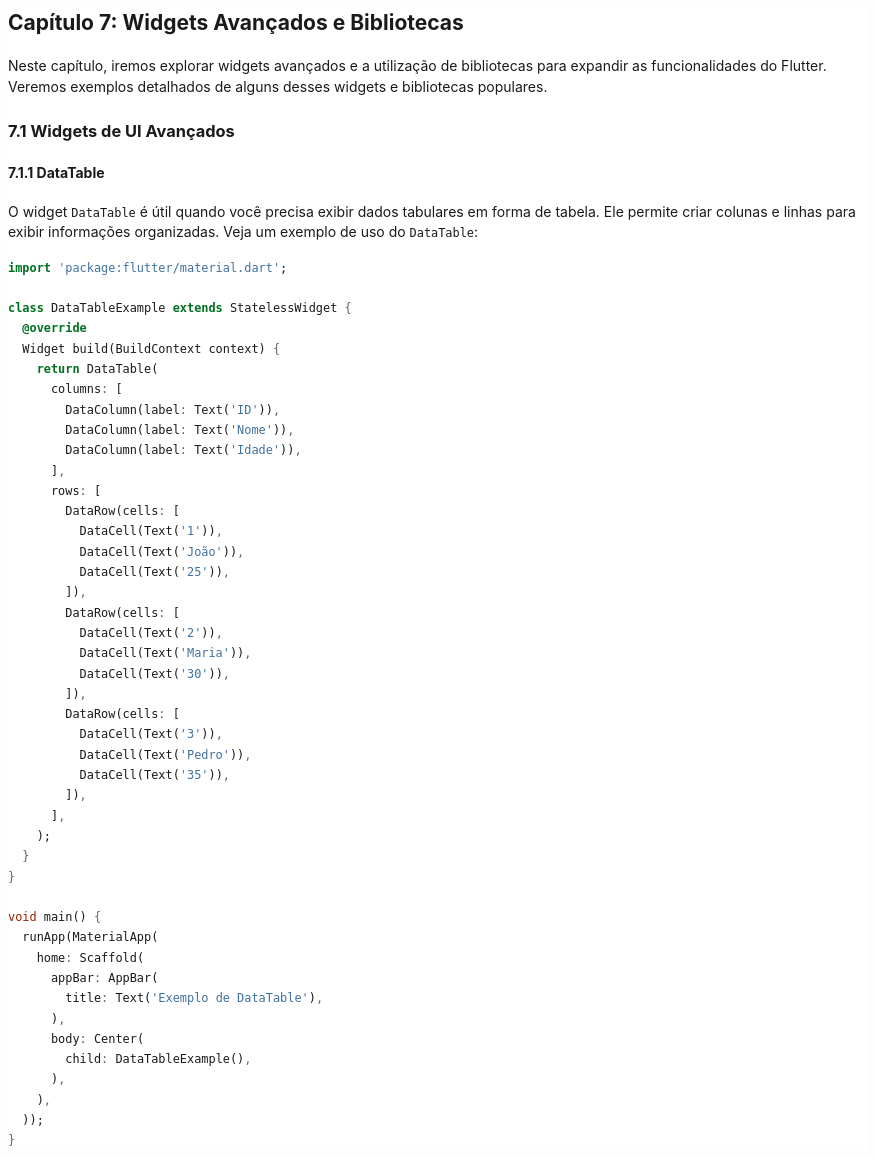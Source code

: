 ## Capítulo 7: Widgets Avançados e Bibliotecas

Neste capítulo, iremos explorar widgets avançados e a utilização de bibliotecas para expandir as funcionalidades do Flutter. Veremos exemplos detalhados de alguns desses widgets e bibliotecas populares.

### 7.1 Widgets de UI Avançados

#### 7.1.1 DataTable

O widget `DataTable` é útil quando você precisa exibir dados tabulares em forma de tabela. Ele permite criar colunas e linhas para exibir informações organizadas. Veja um exemplo de uso do `DataTable`:

```dart
import 'package:flutter/material.dart';

class DataTableExample extends StatelessWidget {
  @override
  Widget build(BuildContext context) {
    return DataTable(
      columns: [
        DataColumn(label: Text('ID')),
        DataColumn(label: Text('Nome')),
        DataColumn(label: Text('Idade')),
      ],
      rows: [
        DataRow(cells: [
          DataCell(Text('1')),
          DataCell(Text('João')),
          DataCell(Text('25')),
        ]),
        DataRow(cells: [
          DataCell(Text('2')),
          DataCell(Text('Maria')),
          DataCell(Text('30')),
        ]),
        DataRow(cells: [
          DataCell(Text('3')),
          DataCell(Text('Pedro')),
          DataCell(Text('35')),
        ]),
      ],
    );
  }
}

void main() {
  runApp(MaterialApp(
    home: Scaffold(
      appBar: AppBar(
        title: Text('Exemplo de DataTable'),
      ),
      body: Center(
        child: DataTableExample(),
      ),
    ),
  ));
}
```
